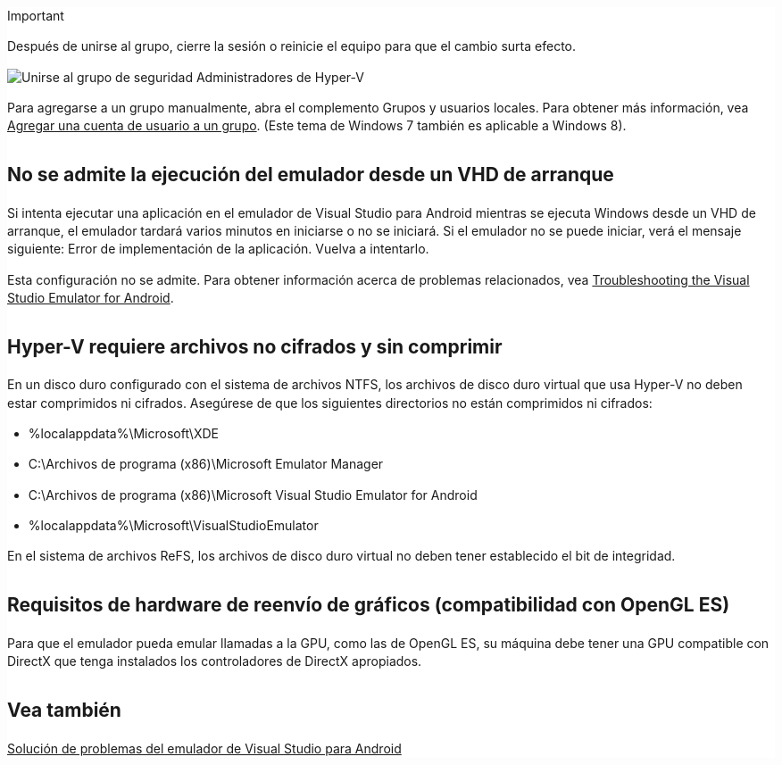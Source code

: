 > [!IMPORTANT]
>  Después de unirse al grupo, cierre la sesión o reinicie el equipo para que el cambio surta efecto.  
  
 ![Unirse al grupo de seguridad Administradores de Hyper-V](../cross-platform/media/android_emu_hyperv_admin.png "Android_Emu_HyperV_Admin")  
  
 Para agregarse a un grupo manualmente, abra el complemento Grupos y usuarios locales. Para obtener más información, vea [Agregar una cuenta de usuario a un grupo](http://windows.microsoft.com/en-us/windows/add-user-account-to-group#1TC=windows-7). (Este tema de Windows 7 también es aplicable a Windows 8).  
  
##  <a name="BootableVHD"></a> No se admite la ejecución del emulador desde un VHD de arranque  
 Si intenta ejecutar una aplicación en el emulador de Visual Studio para Android mientras se ejecuta Windows desde un VHD de arranque, el emulador tardará varios minutos en iniciarse o no se iniciará. Si el emulador no se puede iniciar, verá el mensaje siguiente: Error de implementación de la aplicación. Vuelva a intentarlo.  
  
 Esta configuración no se admite. Para obtener información acerca de problemas relacionados, vea [Troubleshooting the Visual Studio Emulator for Android](../cross-platform/troubleshooting-the-visual-studio-emulator-for-android.md).  
  
##  <a name="Files"></a> Hyper-V requiere archivos no cifrados y sin comprimir  
 En un disco duro configurado con el sistema de archivos NTFS, los archivos de disco duro virtual que usa Hyper-V no deben estar comprimidos ni cifrados. Asegúrese de que los siguientes directorios no están comprimidos ni cifrados:  
  
-   %localappdata%\Microsoft\XDE  
  
-   C:\Archivos de programa (x86)\Microsoft Emulator Manager  
  
-   C:\Archivos de programa (x86)\Microsoft Visual Studio Emulator for Android  
  
-   %localappdata%\Microsoft\VisualStudioEmulator  
  
 En el sistema de archivos ReFS, los archivos de disco duro virtual no deben tener establecido el bit de integridad.  
  
## <a name="hardware-graphics-forwarding-opengl-es-support-requirements"></a>Requisitos de hardware de reenvío de gráficos (compatibilidad con OpenGL ES)  
 Para que el emulador pueda emular llamadas a la GPU, como las de OpenGL ES, su máquina debe tener una GPU compatible con DirectX que tenga instalados los controladores de DirectX apropiados.  
  
## <a name="see-also"></a>Vea también  
 [Solución de problemas del emulador de Visual Studio para Android](../cross-platform/troubleshooting-the-visual-studio-emulator-for-android.md)
